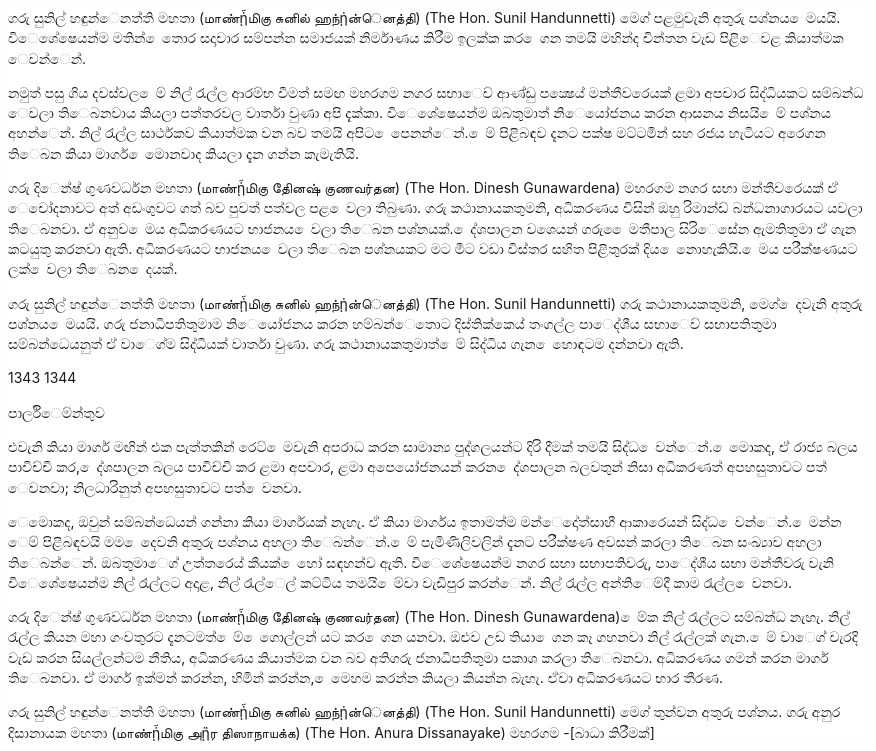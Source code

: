 ගරු සුනිල් හඳුන්ෙනත්ති මහතා (மாண்ᾗமிகு சுனில் ஹந்ᾐன்ெனத்தி) (The Hon. Sunil Handunnetti) මෙග් පළමුවැනි අතුරු පශ්නය ෙමයයි. විෙශේෂෙයන්ම මතින් ෙතොර සදාචාර සම්පන්න සමාජයක් නිර්මාණය කිරීම ඉලක්ක කර ෙගන තමයි මහින්ද චින්තන වැඩ පිළිෙවළ කියාත්මක ෙවන්ෙන්.

නමුත් පසු ගිය දවස්වල ෙම් නිල් රැල්ල ආරම්භ වීමත් සමඟ මහරගම නගර සභාෙව් ආණ්ඩු පක්‍ෂෙය් මන්තීවරෙයක් ළමා අපචාර සිද්ධියකට සම්බන්ධ ෙවලා තිෙබනවාය කියලා පත්තරවල වාර්තා වුණා අපි දැක්කා. විෙශේෂෙයන්ම ඔබතුමාත් නිෙයෝජනය කරන ආසනය නිසයි ෙම් පශ්නය අහන්ෙන්. නිල් රැල්ල සාර්ථකව කියාත්මක වන බව තමයි අපිට ෙපෙනන්ෙන්. ෙම් පිළිබඳව දැනට පක්ෂ මට්ටමින් සහ රජය හැටියට අරෙගන තිෙබන කියා මාර්ග ෙමොනවාද කියලා දැන ගන්න කැමැතියි.

ගරු දිෙන්ෂ් ගුණවර්ධන මහතා (மாண்ᾗமிகு திேனஷ் குணவர்தன) (The Hon. Dinesh Gunawardena) මහරගම නගර සභා මන්තීවරෙයක් ඒ ෙචෝදනාවට අත් අඩංගුවට ගත් බව පුවත් පත්වල පළ ෙවලා තිබුණා. ගරු කථානායකතුමනි, අධිකරණය විසින් ඔහු රිමාන්ඩ් බන්ධනාගාරයට යවලා තිෙබනවා. ඒ අනුව ෙමය අධිකරණයට භාජනය ෙවලා තිෙබන පශ්නයක්. ෙද්ශපාලන වශෙයන් ගරු ෛමතීපාල සිරිෙසේන ඇමතිතුමා ඒ ගැන කටයුතු කරනවා ඇති. අධිකරණයට භාජනය ෙවලා තිෙබන පශ්නයකට මට මීට වඩා විස්තර සහිත පිළිතුරක් දිය ෙනොහැකියි. ෙමය පරීක්ෂණයට ලක් ෙවලා තිෙබන ෙදයක්.

ගරු සුනිල් හඳුන්ෙනත්ති මහතා (மாண்ᾗமிகு சுனில் ஹந்ᾐன்ெனத்தி) (The Hon. Sunil Handunnetti) ගරු කථානායකතුමනි, මෙග් ෙදවැනි අතුරු පශ්නය ෙමයයි. ගරු ජනාධිපතිතුමාම නිෙයෝජනය කරන හම්බන්ෙතොට දිස්තික්කෙය් තංගල්ල පාෙද්ශීය සභාෙව් සභාපතිතුමා සම්බන්ධෙයනුත් ඒ වාෙග්ම සිද්ධියක් වාර්තා වුණා. ගරු කථානායකතුමාත් ෙම් සිද්ධිය ගැන ෙහොඳටම දන්නවා ඇති.

1343 1344

පාර්ලිෙම්න්තුව

එවැනි කියා මාර්ග මඟින් එක පැත්තකින් රෙට් ෙමවැනි අපරාධ කරන සාමාන්‍ය පුද්ගලයන්ට දිරි දීමක් තමයි සිද්ධ ෙවන්ෙන්. ෙමොකද, ඒ රාජ්‍ය බලය පාවිච්චි කර, ෙද්ශපාලන බලය පාවිච්චි කර ළමා අපචාර, ළමා අපෙයෝජනයන් කරන ෙද්ශපාලන බලවතුන් නිසා අධිකරණත් අපහසුතාවට පත් ෙවනවා; නිලධාරිනුත් අපහසුතාවට පත් ෙවනවා.

ෙමොකද, ඔවුන් සම්බන්ධෙයන් ගන්නා කියා මාර්ගයක් නැහැ. ඒ කියා මාර්ගය ඉතාමත්ම මන්ෙදෝත්සාහී ආකාරෙයන් සිද්ධ ෙවන්ෙන්. ෙමන්න ෙම් පිළිබඳවයි මම ෙදෙවනි අතුරු පශ්නය අහලා තිෙබන්ෙන්. ෙම් පැමිණිලිවලින් දැනට පරීක්ෂණ අවසන් කරලා තිෙබන සංඛ්‍යාව අහලා තිෙබන්ෙන්. ඔබතුමාෙග් උත්තරෙය් කීයක් ෙහෝ සඳහන්ව ඇති. විෙශේෂෙයන්ම නගර සභා සභාපතිවරු, පාෙද්ශීය සභා මන්තීවරු වැනි විෙශේෂෙයන්ම නිල් රැල්ලට අදාළ, නිල් රැල්ෙල් කට්ටිය තමයි ෙම්වා වැඩිපුර කරන්ෙන්. නිල් රැල්ල අන්තිෙම්දී කාම රැල්ල ෙවනවා.

ගරු දිෙන්ෂ් ගුණවර්ධන මහතා (மாண்ᾗமிகு திேனஷ் குணவர்தன) (The Hon. Dinesh Gunawardena) ෙම්ක නිල් රැල්ලට සම්බන්ධ නැහැ. නිල් රැල්ල කියන මහා ගංවතුරට දැනටමත් ෙම් ෙගොල්ලන් යට කර ෙගන යනවා. ඔළුව උඩ තියා ෙගන කෑ ගහනවා නිල් රැල්ලක් ගැන. ෙම් වාෙග් වැරදි වැඩ කරන සියල්ලන්ටම නීතිය, අධිකරණය කියාත්මක වන බව අතිගරු ජනාධිපතිතුමා පකාශ කරලා තිෙබනවා. අධිකරණය ගමන් කරන මාර්ග තිෙබනවා. ඒ මාර්ග ඉක්මන් කරන්න, හිමින් කරන්න, ෙමෙහම කරන්න කියලා කියන්න බැහැ. ඒවා අධිකරණයට භාර තීරණ.

ගරු සුනිල් හඳුන්ෙනත්ති මහතා (மாண்ᾗமிகு சுனில் ஹந்ᾐன்ெனத்தி) (The Hon. Sunil Handunnetti) මෙග් තුන්වන අතුරු පශ්නය. ගරු අනුර දිසානායක මහතා (மாண்ᾗமிகு அᾒர திஸாநாயக்க) (The Hon. Anura Dissanayake) මහරගම -[බාධා කිරීමක්]

